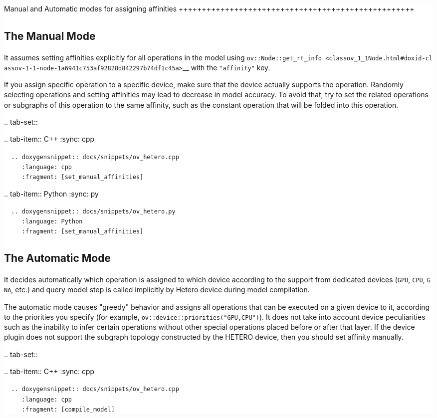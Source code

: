 
Manual and Automatic modes for assigning affinities
+++++++++++++++++++++++++++++++++++++++++++++++++++

The Manual Mode
--------------------

It assumes setting affinities explicitly for all operations in the model using `ov::Node::get_rt_info <classov_1_1Node.html#doxid-classov-1-1-node-1a6941c753af92828d842297b74df1c45a>`__ with the ``"affinity"`` key.

If you assign specific operation to a specific device, make sure that the device actually supports the operation.
Randomly selecting operations and setting affinities may lead to decrease in model accuracy. To avoid that, try to set the related operations or subgraphs of this operation to the same affinity, such as the constant operation that will be folded into this operation.


.. tab-set::

   .. tab-item:: C++
      :sync: cpp

      .. doxygensnippet:: docs/snippets/ov_hetero.cpp
         :language: cpp
         :fragment: [set_manual_affinities]

   .. tab-item:: Python
      :sync: py

      .. doxygensnippet:: docs/snippets/ov_hetero.py
         :language: Python
         :fragment: [set_manual_affinities]


The Automatic Mode
--------------------

It decides automatically which operation is assigned to which device according to the support from dedicated devices (``GPU``, ``CPU``, ``GNA``, etc.) and query model step is called implicitly by Hetero device during model compilation.

The automatic mode causes "greedy" behavior and assigns all operations that can be executed on a given device to it, according to the priorities you specify (for example, ``ov::device::priorities("GPU,CPU")``).
It does not take into account device peculiarities such as the inability to infer certain operations without other special operations placed before or after that layer. If the device plugin does not support the subgraph topology constructed by the HETERO device, then you should set affinity manually.


.. tab-set::

   .. tab-item:: C++
      :sync: cpp

      .. doxygensnippet:: docs/snippets/ov_hetero.cpp
         :language: cpp
         :fragment: [compile_model]
